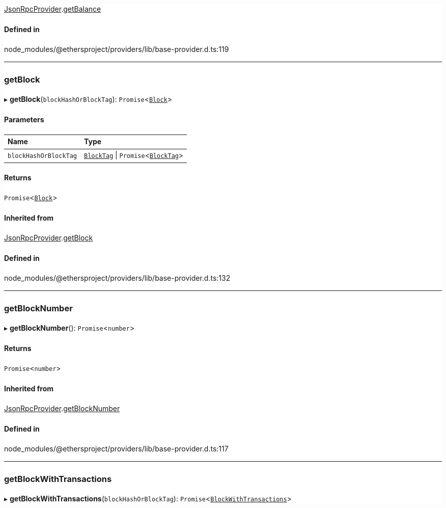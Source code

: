 [JsonRpcProvider](internal_.JsonRpcProvider.md).[getBalance](internal_.JsonRpcProvider.md#getbalance)

#### Defined in

node_modules/@ethersproject/providers/lib/base-provider.d.ts:119

___

### getBlock

▸ **getBlock**(`blockHashOrBlockTag`): `Promise`<[`Block`](../interfaces/internal_.Block.md)\>

#### Parameters

| Name | Type |
| :------ | :------ |
| `blockHashOrBlockTag` | [`BlockTag`](../modules/internal_.md#blocktag) \| `Promise`<[`BlockTag`](../modules/internal_.md#blocktag)\> |

#### Returns

`Promise`<[`Block`](../interfaces/internal_.Block.md)\>

#### Inherited from

[JsonRpcProvider](internal_.JsonRpcProvider.md).[getBlock](internal_.JsonRpcProvider.md#getblock)

#### Defined in

node_modules/@ethersproject/providers/lib/base-provider.d.ts:132

___

### getBlockNumber

▸ **getBlockNumber**(): `Promise`<`number`\>

#### Returns

`Promise`<`number`\>

#### Inherited from

[JsonRpcProvider](internal_.JsonRpcProvider.md).[getBlockNumber](internal_.JsonRpcProvider.md#getblocknumber)

#### Defined in

node_modules/@ethersproject/providers/lib/base-provider.d.ts:117

___

### getBlockWithTransactions

▸ **getBlockWithTransactions**(`blockHashOrBlockTag`): `Promise`<[`BlockWithTransactions`](../interfaces/internal_.BlockWithTransactions.md)\>

